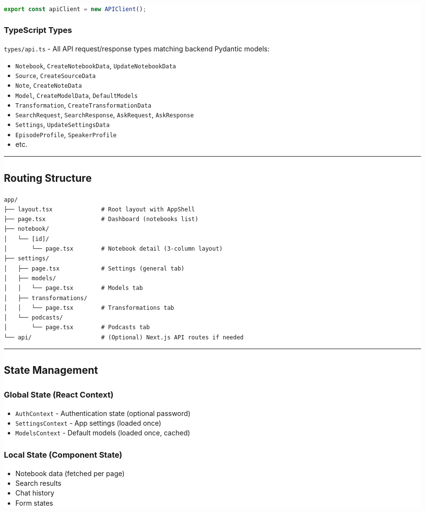 ```typescript
export const apiClient = new APIClient();
```

### TypeScript Types
`types/api.ts` - All API request/response types matching backend Pydantic models:
- `Notebook`, `CreateNotebookData`, `UpdateNotebookData`
- `Source`, `CreateSourceData`
- `Note`, `CreateNoteData`
- `Model`, `CreateModelData`, `DefaultModels`
- `Transformation`, `CreateTransformationData`
- `SearchRequest`, `SearchResponse`, `AskRequest`, `AskResponse`
- `Settings`, `UpdateSettingsData`
- `EpisodeProfile`, `SpeakerProfile`
- etc.

---

## Routing Structure

```
app/
├── layout.tsx              # Root layout with AppShell
├── page.tsx                # Dashboard (notebooks list)
├── notebook/
│   └── [id]/
│       └── page.tsx        # Notebook detail (3-column layout)
├── settings/
│   ├── page.tsx            # Settings (general tab)
│   ├── models/
│   │   └── page.tsx        # Models tab
│   ├── transformations/
│   │   └── page.tsx        # Transformations tab
│   └── podcasts/
│       └── page.tsx        # Podcasts tab
└── api/                    # (Optional) Next.js API routes if needed
```

---

## State Management

### Global State (React Context)
- `AuthContext` - Authentication state (optional password)
- `SettingsContext` - App settings (loaded once)
- `ModelsContext` - Default models (loaded once, cached)

### Local State (Component State)
- Notebook data (fetched per page)
- Search results
- Chat history
- Form states
